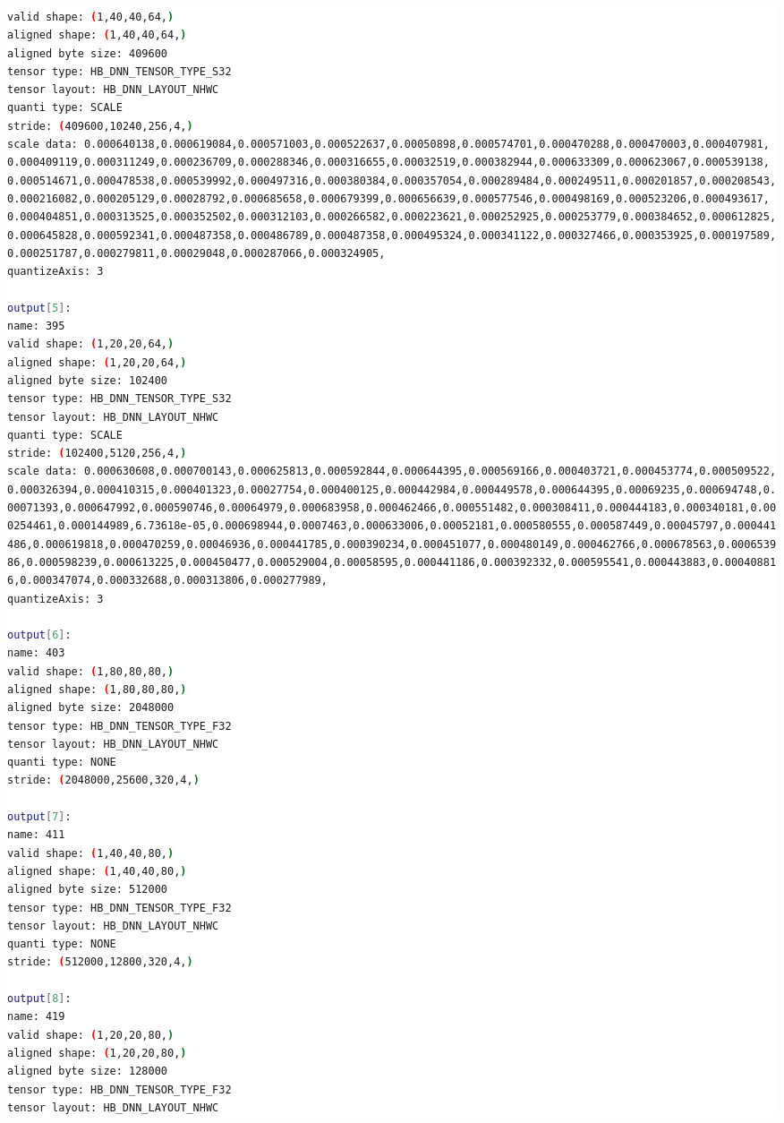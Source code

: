 ```bash
valid shape: (1,40,40,64,)
aligned shape: (1,40,40,64,)
aligned byte size: 409600
tensor type: HB_DNN_TENSOR_TYPE_S32
tensor layout: HB_DNN_LAYOUT_NHWC
quanti type: SCALE
stride: (409600,10240,256,4,)
scale data: 0.000640138,0.000619084,0.000571003,0.000522637,0.00050898,0.000574701,0.000470288,0.000470003,0.000407981,0.000409119,0.000311249,0.000236709,0.000288346,0.000316655,0.00032519,0.000382944,0.000633309,0.000623067,0.000539138,0.000514671,0.000478538,0.000539992,0.000497316,0.000380384,0.000357054,0.000289484,0.000249511,0.000201857,0.000208543,0.000216082,0.000205129,0.00028792,0.000685658,0.000679399,0.000656639,0.000577546,0.000498169,0.000523206,0.000493617,0.000404851,0.000313525,0.000352502,0.000312103,0.000266582,0.000223621,0.000252925,0.000253779,0.000384652,0.000612825,0.000645828,0.000592341,0.000487358,0.000486789,0.000487358,0.000495324,0.000341122,0.000327466,0.000353925,0.000197589,0.000251787,0.000279811,0.00029048,0.000287066,0.000324905,
quantizeAxis: 3

output[5]: 
name: 395
valid shape: (1,20,20,64,)
aligned shape: (1,20,20,64,)
aligned byte size: 102400
tensor type: HB_DNN_TENSOR_TYPE_S32
tensor layout: HB_DNN_LAYOUT_NHWC
quanti type: SCALE
stride: (102400,5120,256,4,)
scale data: 0.000630608,0.000700143,0.000625813,0.000592844,0.000644395,0.000569166,0.000403721,0.000453774,0.000509522,0.000326394,0.000410315,0.000401323,0.00027754,0.000400125,0.000442984,0.000449578,0.000644395,0.00069235,0.000694748,0.00071393,0.000647992,0.000590746,0.00064979,0.000683958,0.000462466,0.000551482,0.000308411,0.000444183,0.000340181,0.000254461,0.000144989,6.73618e-05,0.000698944,0.0007463,0.000633006,0.00052181,0.000580555,0.000587449,0.00045797,0.000441486,0.000619818,0.000470259,0.00046936,0.000441785,0.000390234,0.000451077,0.000480149,0.000462766,0.000678563,0.000653986,0.000598239,0.000613225,0.000450477,0.000529004,0.00058595,0.000441186,0.000392332,0.000595541,0.000443883,0.000408816,0.000347074,0.000332688,0.000313806,0.000277989,
quantizeAxis: 3

output[6]: 
name: 403
valid shape: (1,80,80,80,)
aligned shape: (1,80,80,80,)
aligned byte size: 2048000
tensor type: HB_DNN_TENSOR_TYPE_F32
tensor layout: HB_DNN_LAYOUT_NHWC
quanti type: NONE
stride: (2048000,25600,320,4,)

output[7]: 
name: 411
valid shape: (1,40,40,80,)
aligned shape: (1,40,40,80,)
aligned byte size: 512000
tensor type: HB_DNN_TENSOR_TYPE_F32
tensor layout: HB_DNN_LAYOUT_NHWC
quanti type: NONE
stride: (512000,12800,320,4,)

output[8]: 
name: 419
valid shape: (1,20,20,80,)
aligned shape: (1,20,20,80,)
aligned byte size: 128000
tensor type: HB_DNN_TENSOR_TYPE_F32
tensor layout: HB_DNN_LAYOUT_NHWC
```

[model name]: yolov8n_instance_seg_bayese_640x640_nv12
[model name]: yolov8n_instance_seg_bayese_640x640_nv12